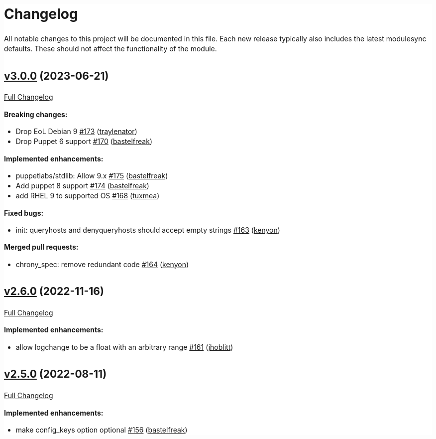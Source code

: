 # Changelog

All notable changes to this project will be documented in this file.
Each new release typically also includes the latest modulesync defaults.
These should not affect the functionality of the module.

## [v3.0.0](https://github.com/voxpupuli/puppet-chrony/tree/v3.0.0) (2023-06-21)

[Full Changelog](https://github.com/voxpupuli/puppet-chrony/compare/v2.6.0...v3.0.0)

**Breaking changes:**

- Drop EoL Debian 9 [\#173](https://github.com/voxpupuli/puppet-chrony/pull/173) ([traylenator](https://github.com/traylenator))
- Drop Puppet 6 support [\#170](https://github.com/voxpupuli/puppet-chrony/pull/170) ([bastelfreak](https://github.com/bastelfreak))

**Implemented enhancements:**

- puppetlabs/stdlib: Allow 9.x [\#175](https://github.com/voxpupuli/puppet-chrony/pull/175) ([bastelfreak](https://github.com/bastelfreak))
- Add puppet 8 support [\#174](https://github.com/voxpupuli/puppet-chrony/pull/174) ([bastelfreak](https://github.com/bastelfreak))
- add RHEL 9 to supported OS [\#168](https://github.com/voxpupuli/puppet-chrony/pull/168) ([tuxmea](https://github.com/tuxmea))

**Fixed bugs:**

- init: queryhosts and denyqueryhosts should accept empty strings [\#163](https://github.com/voxpupuli/puppet-chrony/pull/163) ([kenyon](https://github.com/kenyon))

**Merged pull requests:**

- chrony\_spec: remove redundant code [\#164](https://github.com/voxpupuli/puppet-chrony/pull/164) ([kenyon](https://github.com/kenyon))

## [v2.6.0](https://github.com/voxpupuli/puppet-chrony/tree/v2.6.0) (2022-11-16)

[Full Changelog](https://github.com/voxpupuli/puppet-chrony/compare/v2.5.0...v2.6.0)

**Implemented enhancements:**

- allow logchange to be a float with an arbitrary range [\#161](https://github.com/voxpupuli/puppet-chrony/pull/161) ([jhoblitt](https://github.com/jhoblitt))

## [v2.5.0](https://github.com/voxpupuli/puppet-chrony/tree/v2.5.0) (2022-08-11)

[Full Changelog](https://github.com/voxpupuli/puppet-chrony/compare/v2.4.1...v2.5.0)

**Implemented enhancements:**

- make config\_keys option optional [\#156](https://github.com/voxpupuli/puppet-chrony/pull/156) ([bastelfreak](https://github.com/bastelfreak))
